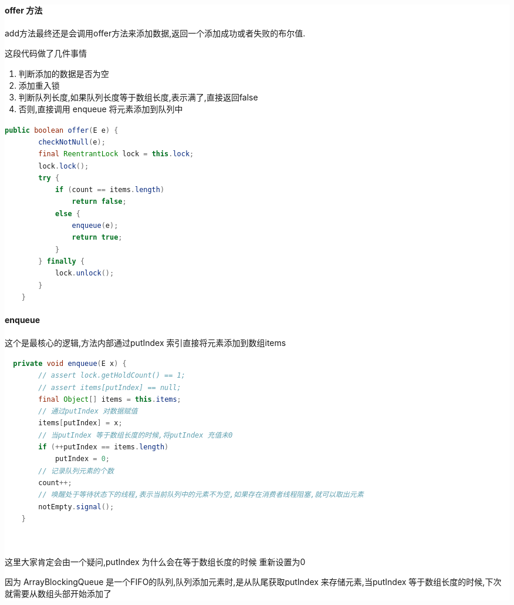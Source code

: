 #### offer 方法

add方法最终还是会调用offer方法来添加数据,返回一个添加成功或者失败的布尔值.

这段代码做了几件事情

1. 判断添加的数据是否为空
2. 添加重入锁
3. 判断队列长度,如果队列长度等于数组长度,表示满了,直接返回false
4. 否则,直接调用 enqueue 将元素添加到队列中

```java
public boolean offer(E e) {
        checkNotNull(e);
        final ReentrantLock lock = this.lock;
        lock.lock();
        try {
            if (count == items.length)
                return false;
            else {
                enqueue(e);
                return true;
            }
        } finally {
            lock.unlock();
        }
    }
```

#### enqueue

这个是最核心的逻辑,方法内部通过putIndex 索引直接将元素添加到数组items

```java
  private void enqueue(E x) {
        // assert lock.getHoldCount() == 1;
        // assert items[putIndex] == null;
        final Object[] items = this.items;
        // 通过putIndex 对数据赋值
        items[putIndex] = x;
        // 当putIndex 等于数组长度的时候,将putIndex 充值未0
        if (++putIndex == items.length)
            putIndex = 0;
        // 记录队列元素的个数
        count++;
        // 唤醒处于等待状态下的线程,表示当前队列中的元素不为空,如果存在消费者线程阻塞,就可以取出元素
        notEmpty.signal();
    }

	
```

这里大家肯定会由一个疑问,putIndex 为什么会在等于数组长度的时候 重新设置为0

因为 ArrayBlockingQueue 是一个FIFO的队列,队列添加元素时,是从队尾获取putIndex 来存储元素,当putIndex 等于数组长度的时候,下次就需要从数组头部开始添加了
